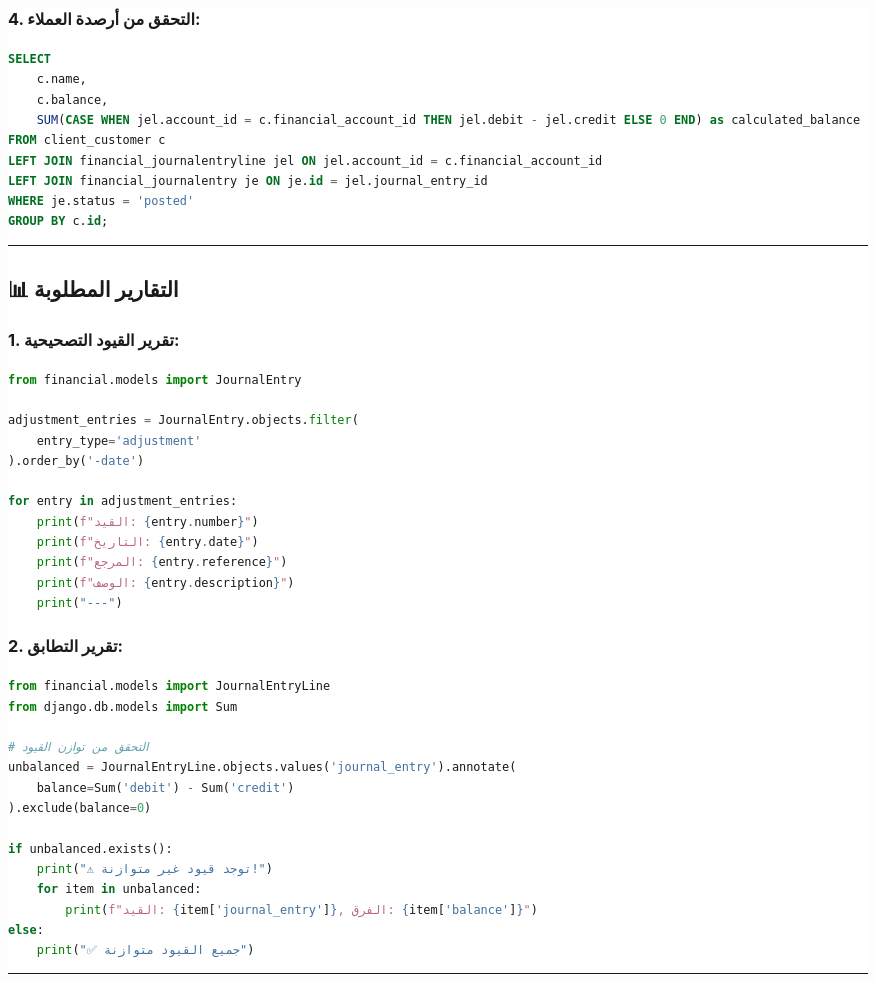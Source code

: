 ### 4. التحقق من أرصدة العملاء:
```sql
SELECT 
    c.name,
    c.balance,
    SUM(CASE WHEN jel.account_id = c.financial_account_id THEN jel.debit - jel.credit ELSE 0 END) as calculated_balance
FROM client_customer c
LEFT JOIN financial_journalentryline jel ON jel.account_id = c.financial_account_id
LEFT JOIN financial_journalentry je ON je.id = jel.journal_entry_id
WHERE je.status = 'posted'
GROUP BY c.id;
```

---

## 📊 التقارير المطلوبة

### 1. تقرير القيود التصحيحية:
```python
from financial.models import JournalEntry

adjustment_entries = JournalEntry.objects.filter(
    entry_type='adjustment'
).order_by('-date')

for entry in adjustment_entries:
    print(f"القيد: {entry.number}")
    print(f"التاريخ: {entry.date}")
    print(f"المرجع: {entry.reference}")
    print(f"الوصف: {entry.description}")
    print("---")
```

### 2. تقرير التطابق:
```python
from financial.models import JournalEntryLine
from django.db.models import Sum

# التحقق من توازن القيود
unbalanced = JournalEntryLine.objects.values('journal_entry').annotate(
    balance=Sum('debit') - Sum('credit')
).exclude(balance=0)

if unbalanced.exists():
    print("⚠️ توجد قيود غير متوازنة!")
    for item in unbalanced:
        print(f"القيد: {item['journal_entry']}, الفرق: {item['balance']}")
else:
    print("✅ جميع القيود متوازنة")
```

---